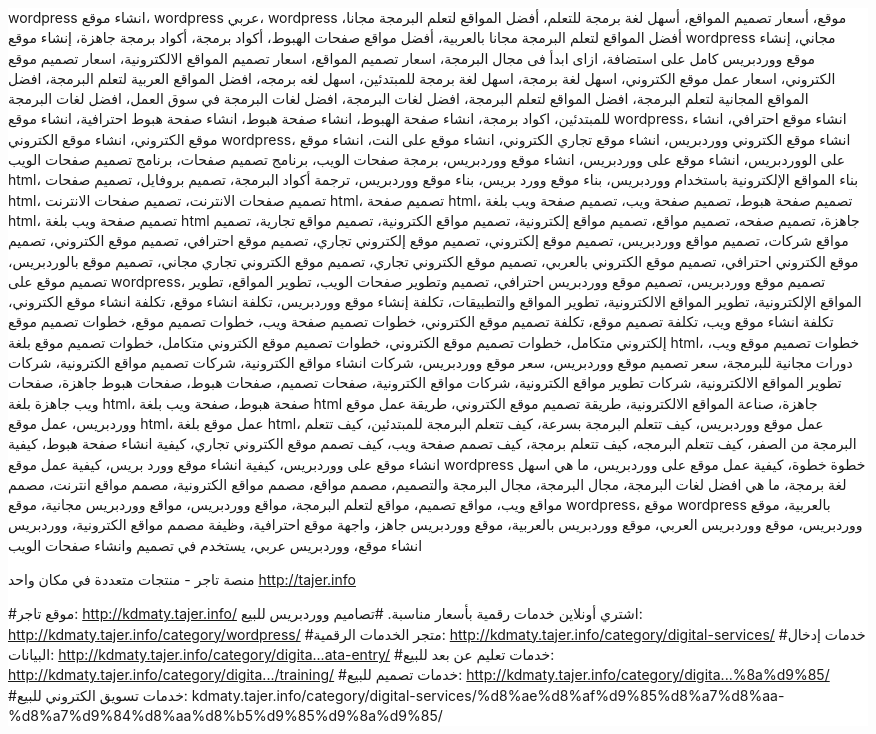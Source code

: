wordpress انشاء موقع، wordpress عربي، wordpress موقع، أسعار تصميم المواقع، أسهل لغة برمجة للتعلم، أفضل المواقع لتعلم البرمجة مجانا، أفضل المواقع لتعلم البرمجة مجانا بالعربية، أفضل مواقع صفحات الهبوط، أكواد برمجة، أكواد برمجة جاهزة، إنشاء موقع wordpress مجاني، إنشاء موقع ووردبريس كامل على استضافة، ازاى ابدأ فى مجال البرمجة، اسعار تصميم المواقع، اسعار تصميم المواقع الالكترونية، اسعار تصميم موقع الكتروني، اسعار عمل موقع الكتروني، اسهل لغة برمجة، اسهل لغة برمجة للمبتدئين، اسهل لغه برمجه، افضل المواقع العربية لتعلم البرمجة، افضل المواقع المجانية لتعلم البرمجة، افضل المواقع لتعلم البرمجة، افضل لغات البرمجة، افضل لغات البرمجة في سوق العمل، افضل لغات البرمجة للمبتدئين، اكواد برمجة، انشاء صفحة الهبوط، انشاء صفحة هبوط، انشاء صفحة هبوط احترافية، انشاء موقع wordpress، انشاء موقع احترافي، انشاء موقع الكتروني، انشاء موقع الكتروني wordpress، انشاء موقع الكتروني ووردبريس، انشاء موقع تجاري الكتروني، انشاء موقع على النت، انشاء موقع على الووردبريس، انشاء موقع على ووردبريس، انشاء موقع ووردبريس، برمجة صفحات الويب، برنامج تصميم صفحات، برنامج تصميم صفحات الويب html، بناء المواقع الإلكترونية باستخدام ووردبريس، بناء موقع وورد بريس، بناء موقع ووردبريس، ترجمة أكواد البرمجة، تصميم بروفايل، تصميم صفحات html، تصميم صفحات الانترنت، تصميم صفحات الانترنت html، تصميم صفحة html، تصميم صفحة هبوط، تصميم صفحة ويب، تصميم صفحة ويب بلغة html، تصميم صفحة ويب بلغة html جاهزة، تصميم صفحه، تصميم مواقع، تصميم مواقع إلكترونية، تصميم مواقع الكترونية، تصميم مواقع تجارية، تصميم مواقع شركات، تصميم مواقع ووردبريس، تصميم موقع إلكتروني، تصميم موقع إلكتروني تجاري، تصميم موقع احترافي، تصميم موقع الكتروني، تصميم موقع الكتروني احترافي، تصميم موقع الكتروني بالعربي، تصميم موقع الكتروني تجاري، تصميم موقع الكتروني تجاري مجاني، تصميم موقع بالوردبريس، تصميم موقع على wordpress، تصميم موقع ووردبريس، تصميم موقع ووردبريس احترافي، تصميم وتطوير صفحات الويب، تطوير المواقع، تطوير المواقع الإلكترونية، تطوير المواقع الالكترونية، تطوير المواقع والتطبيقات، تكلفة إنشاء موقع ووردبريس، تكلفة انشاء موقع، تكلفة انشاء موقع الكتروني، تكلفة انشاء موقع ويب، تكلفة تصميم موقع، تكلفة تصميم موقع الكتروني، خطوات تصميم صفحة ويب، خطوات تصميم موقع، خطوات تصميم موقع إلكتروني متكامل، خطوات تصميم موقع الكتروني، خطوات تصميم موقع الكتروني متكامل، خطوات تصميم موقع بلغة html، خطوات تصميم موقع ويب، دورات مجانية للبرمجة، سعر تصميم موقع ووردبريس، سعر موقع ووردبريس، شركات انشاء مواقع الكترونية، شركات تصميم مواقع الكترونية، شركات تطوير المواقع الالكترونية، شركات تطوير مواقع الكترونية، شركات مواقع الكترونية، صفحات تصميم، صفحات هبوط، صفحات هبوط جاهزة، صفحات ويب جاهزة بلغة html، صفحة هبوط، صفحة ويب بلغة html جاهزة، صناعة المواقع الالكترونية، طريقة تصميم موقع الكتروني، طريقة عمل موقع ووردبريس، عمل موقع html، عمل موقع بلغة html، عمل موقع ووردبريس، كيف تتعلم البرمجة بسرعة، كيف تتعلم البرمجة للمبتدئين، كيف تتعلم البرمجة من الصفر، كيف تتعلم البرمجه، كيف تتعلم برمجة، كيف تصمم صفحة ويب، كيف تصمم موقع الكتروني تجاري، كيفية انشاء صفحة هبوط، كيفية انشاء موقع على ووردبريس، كيفية انشاء موقع وورد بريس، كيفية عمل موقع wordpress خطوة خطوة، كيفية عمل موقع على ووردبريس، ما هي اسهل لغة برمجة، ما هي افضل لغات البرمجة، مجال البرمجة، مجال البرمجة والتصميم، مصمم مواقع، مصمم مواقع الكترونية، مصمم مواقع انترنت، مصمم مواقع ويب، مواقع تصميم، مواقع لتعلم البرمجة، مواقع ووردبريس، مواقع ووردبريس مجانية، موقع wordpress، موقع wordpress بالعربية، موقع ووردبريس، موقع ووردبريس العربي، موقع ووردبريس بالعربية، موقع ووردبريس جاهز، واجهة موقع احترافية، وظيفة مصمم مواقع الكترونية، ووردبريس انشاء موقع، ووردبريس عربي، يستخدم في تصميم وانشاء صفحات الويب

منصة تاجر - منتجات متعددة في مكان واحد
http://tajer.info

#موقع تاجر:
http://kdmaty.tajer.info/
اشتري أونلاين خدمات رقمية بأسعار مناسبة.
#تصاميم ووردبريس للبيع:
http://kdmaty.tajer.info/category/wordpress/
#متجر الخدمات الرقمية:
http://kdmaty.tajer.info/category/digital-services/
#خدمات إدخال البيانات:
http://kdmaty.tajer.info/category/digita...ata-entry/
#خدمات تعليم عن بعد للبيع:
http://kdmaty.tajer.info/category/digita.../training/
#خدمات تصميم للبيع:
http://kdmaty.tajer.info/category/digita...%8a%d9%85/
#خدمات تسويق الكتروني للبيع:
kdmaty.tajer.info/category/digital-services/%d8%ae%d8%af%d9%85%d8%a7%d8%aa-%d8%a7%d9%84%d8%aa%d8%b5%d9%85%d9%8a%d9%85/
